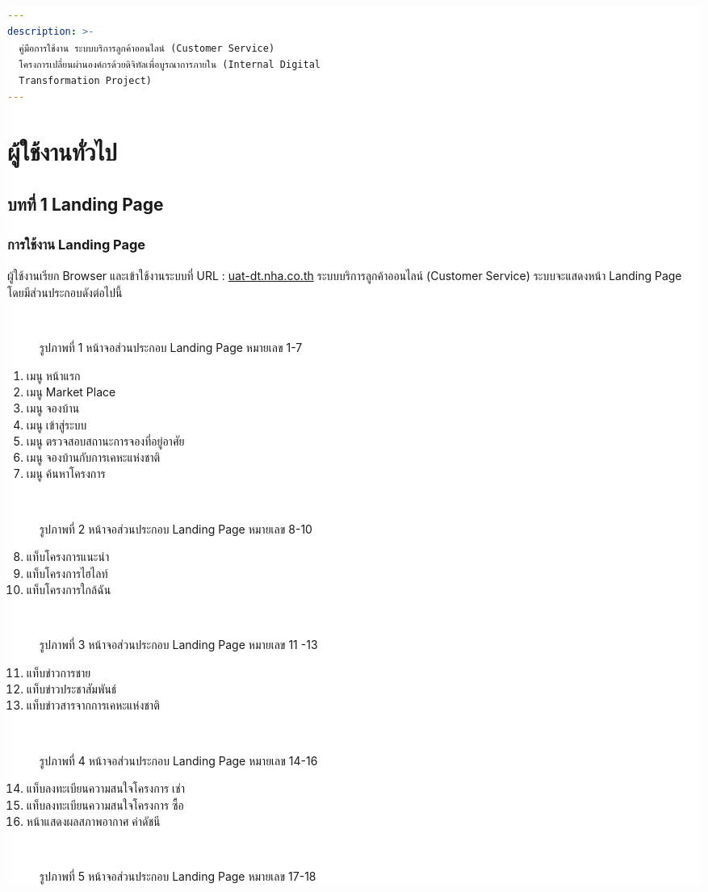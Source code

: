 ```yaml
---
description: >-
  คู่มือการใช้งาน ระบบบริการลูกค้าออนไลน์ (Customer Service)
  โครงการเปลี่ยนผ่านองค์กรด้วยดิจิทัลเพื่อบูรณาการภายใน (Internal Digital
  Transformation Project)
---
```


# ผู้ใช้งานทั่วไป

## บทที่ 1 **Landing Page**

### การใช้งาน Landing Page

ผู้ใช้งานเรียก Browser และเข้าใช้งานระบบที่ URL : [uat-dt.nha.co.th](https://uat-dt.nha.co.th/nha\_dt/LandingPage) ระบบบริการลูกค้าออนไลน์ (Customer Service) ระบบจะแสดงหน้า Landing Page โดยมีส่วนประกอบดังต่อไปนี้

<div data-full-width="true">

<figure><img src="../.gitbook/assets/spaces_Pb6tfe4QvKp3bZKUHBWH_uploads_NEoU28u1Lh2p4IW9TUKj_0.png" alt="" width="563"><figcaption><p>รูปภาพที่ 1 หน้าจอส่วนประกอบ Landing Page หมายเลข 1-7</p></figcaption></figure>

</div>

1. &#x20;เมนู หน้าแรก
2. เมนู Market Place
3. เมนู จองบ้าน
4. เมนู เข้าสู่ระบบ
5. เมนู ตรวจสอบสถานะการจองที่อยู่อาศัย
6. เมนู จองบ้านกับการเคหะแห่งชาติ
7. เมนู ค้นหาโครงการ

<figure><img src="../.gitbook/assets/1 (18).png" alt="" width="563"><figcaption><p>รูปภาพที่ 2 หน้าจอส่วนประกอบ Landing Page หมายเลข 8-10</p></figcaption></figure>

8. แท็บโครงการแนะนำ
9. แท็บโครงการไฮไลท์
10. แท็บโครงการใกล้ฉัน

<figure><img src="../.gitbook/assets/2 (18).png" alt="" width="563"><figcaption><p>รูปภาพที่ 3 หน้าจอส่วนประกอบ Landing Page หมายเลข 11 -13</p></figcaption></figure>

11. แท็บข่าวการชาย
12. แท็บข่าวประชาสัมพันธ์
13. แท็บข่าวสารจากการเคหะแห่งชาติ

<figure><img src="../.gitbook/assets/3 (18).png" alt="" width="563"><figcaption><p>รูปภาพที่ 4 หน้าจอส่วนประกอบ Landing Page หมายเลข 14-16</p></figcaption></figure>

14. แท็บลงทะเบียนความสนใจโครงการ เช่า
15. แท็บลงทะเบียนความสนใจโครงการ ซื้อ
16. หน้าแสดงผลสภาพอากาศ ค่าดัชนี

<figure><img src="../.gitbook/assets/4 (18).png" alt="" width="563"><figcaption><p>รูปภาพที่ 5 หน้าจอส่วนประกอบ Landing Page หมายเลข 17-18</p></figcaption></figure>
